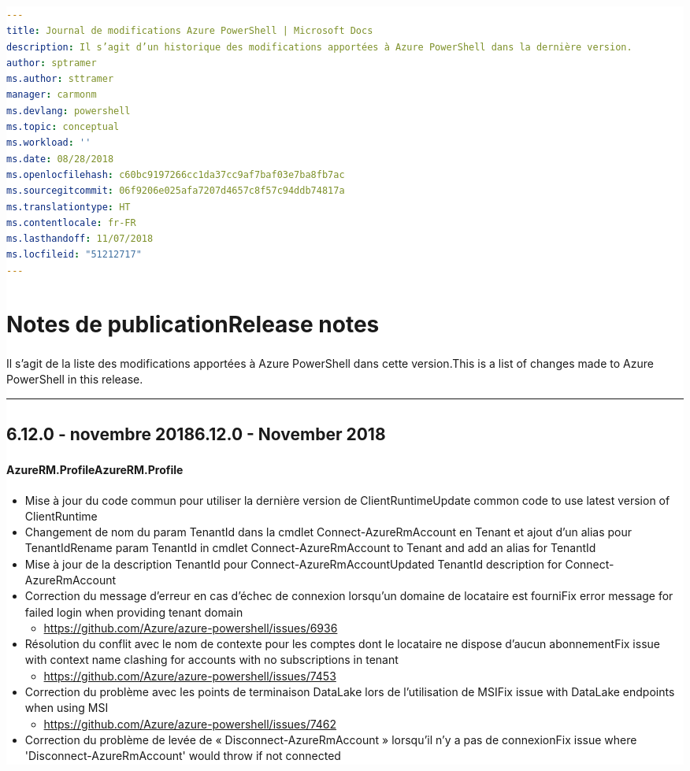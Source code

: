 ```yaml
---
title: Journal de modifications Azure PowerShell | Microsoft Docs
description: Il s’agit d’un historique des modifications apportées à Azure PowerShell dans la dernière version.
author: sptramer
ms.author: sttramer
manager: carmonm
ms.devlang: powershell
ms.topic: conceptual
ms.workload: ''
ms.date: 08/28/2018
ms.openlocfilehash: c60bc9197266cc1da37cc9af7baf03e7ba8fb7ac
ms.sourcegitcommit: 06f9206e025afa7207d4657c8f57c94ddb74817a
ms.translationtype: HT
ms.contentlocale: fr-FR
ms.lasthandoff: 11/07/2018
ms.locfileid: "51212717"
---
```

# <a name="release-notes"></a><span data-ttu-id="8214d-103">Notes de publication</span><span class="sxs-lookup"><span data-stu-id="8214d-103">Release notes</span></span>

<span data-ttu-id="8214d-104">Il s’agit de la liste des modifications apportées à Azure PowerShell dans cette version.</span><span class="sxs-lookup"><span data-stu-id="8214d-104">This is a list of changes made to Azure PowerShell in this release.</span></span>

---
## <a name="6120---november-2018"></a><span data-ttu-id="8214d-105">6.12.0 - novembre 2018</span><span class="sxs-lookup"><span data-stu-id="8214d-105">6.12.0 - November 2018</span></span>
#### <a name="azurermprofile"></a><span data-ttu-id="8214d-106">AzureRM.Profile</span><span class="sxs-lookup"><span data-stu-id="8214d-106">AzureRM.Profile</span></span>
* <span data-ttu-id="8214d-107">Mise à jour du code commun pour utiliser la dernière version de ClientRuntime</span><span class="sxs-lookup"><span data-stu-id="8214d-107">Update common code to use latest version of ClientRuntime</span></span>
* <span data-ttu-id="8214d-108">Changement de nom du param TenantId dans la cmdlet Connect-AzureRmAccount en Tenant et ajout d’un alias pour TenantId</span><span class="sxs-lookup"><span data-stu-id="8214d-108">Rename param TenantId in cmdlet Connect-AzureRmAccount to Tenant and add an alias for TenantId</span></span>
* <span data-ttu-id="8214d-109">Mise à jour de la description TenantId pour Connect-AzureRmAccount</span><span class="sxs-lookup"><span data-stu-id="8214d-109">Updated TenantId description for Connect-AzureRmAccount</span></span>
* <span data-ttu-id="8214d-110">Correction du message d’erreur en cas d’échec de connexion lorsqu’un domaine de locataire est fourni</span><span class="sxs-lookup"><span data-stu-id="8214d-110">Fix error message for failed login when providing tenant domain</span></span>
    - https://github.com/Azure/azure-powershell/issues/6936
* <span data-ttu-id="8214d-111">Résolution du conflit avec le nom de contexte pour les comptes dont le locataire ne dispose d’aucun abonnement</span><span class="sxs-lookup"><span data-stu-id="8214d-111">Fix issue with context name clashing for accounts with no subscriptions in tenant</span></span>
    - https://github.com/Azure/azure-powershell/issues/7453
* <span data-ttu-id="8214d-112">Correction du problème avec les points de terminaison DataLake lors de l’utilisation de MSI</span><span class="sxs-lookup"><span data-stu-id="8214d-112">Fix issue with DataLake endpoints when using MSI</span></span>
    - https://github.com/Azure/azure-powershell/issues/7462
* <span data-ttu-id="8214d-113">Correction du problème de levée de « Disconnect-AzureRmAccount » lorsqu’il n’y a pas de connexion</span><span class="sxs-lookup"><span data-stu-id="8214d-113">Fix issue where 'Disconnect-AzureRmAccount' would throw if not connected</span></span>